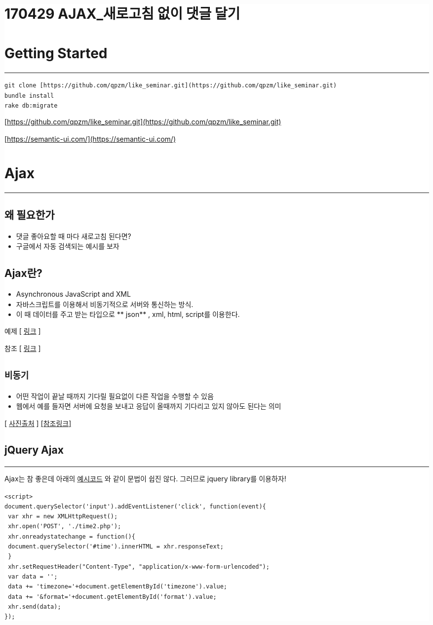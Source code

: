 # 170429 AJAX_새로고침 없이 댓글 달기

# Getting Started

---

	git clone [https://github.com/qpzm/like_seminar.git](https://github.com/qpzm/like_seminar.git) 
	bundle install
	rake db:migrate

 [https://github.com/qpzm/like_seminar.git](https://github.com/qpzm/like_seminar.git) 

 [https://semantic-ui.com/](https://semantic-ui.com/) 

# Ajax

---

## 왜 필요한가

- 댓글 좋아요할 때 마다 새로고침 된다면? 
- 구글에서 자동 검색되는 예시를 보자

## Ajax란?

- Asynchronous JavaScript and XML
- 자바스크립트를 이용해서 비동기적으로 서버와 통신하는 방식.
- 이 때 데이터를 주고 받는 타입으로 ** json** , xml, html, script를 이용한다.

예제 [ [링크](https://www.w3schools.com/xml/tryit.asp?filename=tryajax_first) ] 

참조 [ [링크](https://opentutorials.org/course/53/49) ]

##  `비동기` 

- 어떤 작업이 끝날 때까지 기다릴 필요없이 다른 작업을 수행할 수 있음
- 웹에서 예를 들자면 서버에 요청을 보내고 응답이 올때까지 기다리고 있지 않아도 된다는 의미

[](https://s3-us-west-2.amazonaws.com/notion-static/d40a8f6e956640ee9d51e896652769f1/Untitled)

 [ [사진출처](https://www.simple-talk.com/dotnet/asp-net/javascript-single-threaded/) ] [[참조링크]](https://developer.mozilla.org/ko/docs/Web/JavaScript/EventLoop) 

## jQuery Ajax

---

Ajax는 참 좋은데 아래의 [예시코드](https://opentutorials.org/module/904/6843) 와 같이 문법이 쉽진 않다. 그러므로 jquery library를 이용하자!

	<script>
	document.querySelector('input').addEventListener('click', function(event){
	 var xhr = new XMLHttpRequest();
	 xhr.open('POST', './time2.php');
	 xhr.onreadystatechange = function(){
	 document.querySelector('#time').innerHTML = xhr.responseText;
	 }
	 xhr.setRequestHeader("Content-Type", "application/x-www-form-urlencoded");
	 var data = '';
	 data += 'timezone='+document.getElementById('timezone').value;
	 data += '&format='+document.getElementById('format').value;
	 xhr.send(data); 
	});